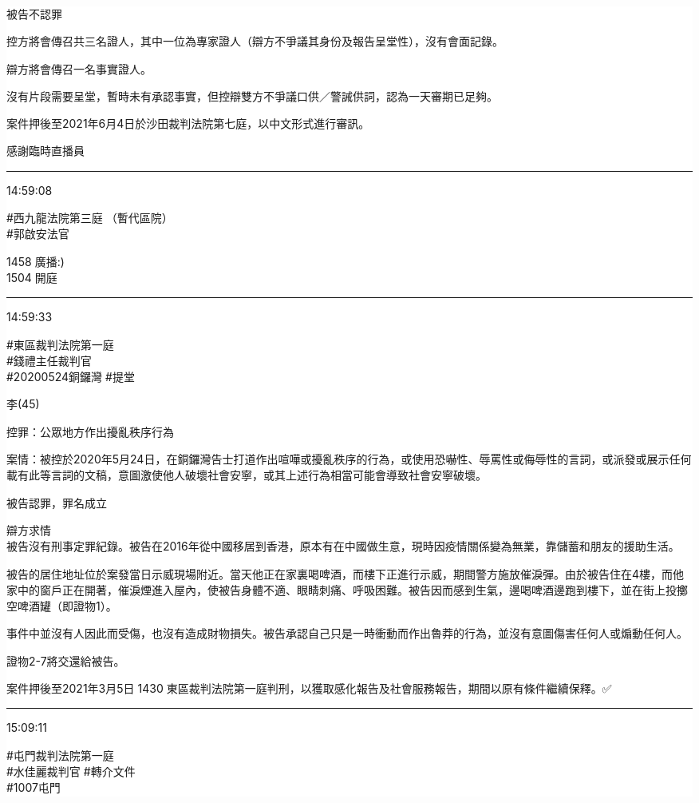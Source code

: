 被告不認罪  
  
控方將會傳召共三名證人，其中一位為專家證人（辯方不爭議其身份及報告呈堂性），沒有會面記錄。  
  
辯方將會傳召一名事實證人。  
  
沒有片段需要呈堂，暫時未有承認事實，但控辯雙方不爭議口供／警誡供詞，認為一天審期已足夠。  
  
案件押後至2021年6月4日於沙田裁判法院第七庭，以中文形式進行審訊。  
  
感謝臨時直播員

---
      
14:59:08



\#西九龍法院第三庭 （暫代區院）  
\#郭啟安法官  
  
1458 廣播:)  
1504 開庭

---
      
14:59:33



\#東區裁判法院第一庭  
\#錢禮主任裁判官  
\#20200524銅鑼灣 \#提堂  
  
李(45)  
  
控罪：公眾地方作出擾亂秩序行為  
  
案情：被控於2020年5月24日，在銅鑼灣告士打道作出喧嘩或擾亂秩序的行為，或使用恐嚇性、辱罵性或侮辱性的言詞，或派發或展示任何載有此等言詞的文稿，意圖激使他人破壞社會安寧，或其上述行為相當可能會導致社會安寧破壞。  
  
被告認罪，罪名成立  
  
  
辯方求情  
被告沒有刑事定罪紀錄。被告在2016年從中國移居到香港，原本有在中國做生意，現時因疫情關係變為無業，靠儲蓄和朋友的援助生活。  
  
被告的居住地址位於案發當日示威現場附近。當天他正在家裏喝啤酒，而樓下正進行示威，期間警方施放催淚彈。由於被告住在4樓，而他家中的窗戶正在開著，催淚煙進入屋內，使被告身體不適、眼睛刺痛、呼吸困難。被告因而感到生氣，邊喝啤酒邊跑到樓下，並在街上投擲空啤酒罐（即證物1）。  
  
事件中並沒有人因此而受傷，也沒有造成財物損失。被告承認自己只是一時衝動而作出魯莽的行為，並沒有意圖傷害任何人或煽動任何人。  
  
  
證物2-7將交還給被告。  
  
  
  
案件押後至2021年3月5日 1430 東區裁判法院第一庭判刑，以獲取感化報告及社會服務報告，期間以原有條件繼續保釋。✅

---
      
15:09:11



\#屯門裁判法院第一庭  
\#水佳麗裁判官 \#轉介文件  
\#1007屯門  
  